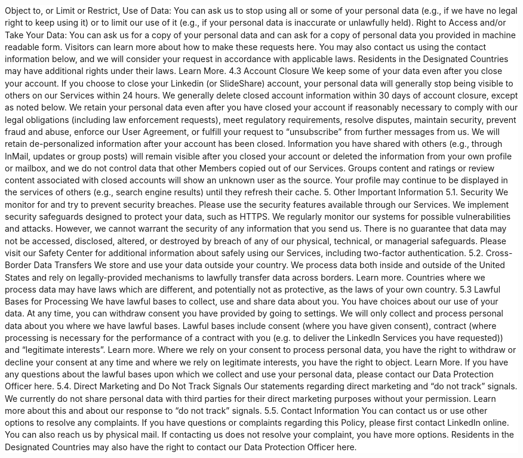 Object to, or Limit or Restrict, Use of Data: You can ask us to stop using all or some of your personal data (e.g., if we have no legal right to keep using it) or to limit our use of it (e.g., if your personal data is inaccurate or unlawfully held).
Right to Access and/or Take Your Data: You can ask
us for a copy of your personal data and can ask for a copy of personal data you provided in machine readable form.
Visitors can learn more about how to make these requests here. You may also contact us using the contact information below, and we will consider your request in accordance with applicable laws.
Residents in the Designated Countries may have additional rights under their laws. Learn More.
4.3 Account Closure
We keep some of your data even after you close your account.
If you choose to close your Linkedin (or SlideShare) account, your personal data will generally stop being visible to others on our Services within 24 hours. We generally delete closed account information within 30 days of account closure, except as noted below.
We retain your personal data even after you have closed your account if reasonably necessary to comply with our legal obligations (including law enforcement requests), meet regulatory requirements, resolve disputes, maintain security, prevent fraud and abuse, enforce our User Agreement, or fulfill your request to “unsubscribe” from further messages from us. We will retain de-personalized information after your account has been closed.
Information you have shared with others (e.g., through InMail, updates or group posts) will remain visible after you closed your account or deleted the information from your own profile or mailbox, and we do not control data that other Members copied out of our Services. Groups content and ratings or review content associated with closed accounts will show an unknown user as the source. Your profile may continue to be displayed in the services of others (e.g., search engine results) until they refresh their cache.
5. Other Important Information
5.1. Security
We monitor for and try to prevent security breaches. Please use the security features available through our Services.
We implement security safeguards designed to protect your data, such as HTTPS. We regularly monitor our systems for possible vulnerabilities and attacks. However, we cannot warrant the security of any information that you send us. There is no guarantee that data may not be accessed, disclosed, altered, or destroyed by breach of any of our physical, technical, or managerial safeguards. Please visit our Safety Center for additional information about safely using our Services, including two-factor authentication.
5.2. Cross-Border Data Transfers
We store and use your data outside your country.
We process data both inside and outside of the United States and rely on legally-provided mechanisms to lawfully transfer data across borders. Learn more. Countries where we process data may have laws which are different, and potentially not as protective, as the laws of your own country.
5.3 Lawful Bases for Processing
We have lawful bases to collect, use and share data about you. You have choices about our use of your data.
At any time, you can withdraw consent you have provided by going to settings.
We will only collect and process personal data about you where we have lawful bases. Lawful bases include consent
(where you have given consent), contract (where processing is necessary for the performance of a contract with you (e.g. to deliver the LinkedIn Services you have requested)) and “legitimate interests”. Learn more.
Where we rely on your consent to process personal data, you have the right to withdraw or decline your consent at any time and where we rely on legitimate interests, you have the right to object. Learn More. If you have any questions about the lawful bases upon which we collect and use your personal data, please contact our Data Protection Officer here.
5.4. Direct Marketing and Do Not Track Signals
Our statements regarding direct marketing and “do not track” signals.
We currently do not share personal data with third parties for their direct marketing purposes without your permission. Learn more about this and about our response to “do not track” signals.
5.5. Contact Information
You can contact us or use other options to resolve any complaints.
If you have questions or complaints regarding this Policy, please first contact LinkedIn online. You can also reach us by physical mail. If contacting us does not resolve your complaint, you have more options. Residents in the Designated Countries
may also have the right to contact our Data Protection Officer here.
